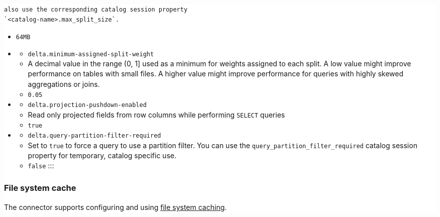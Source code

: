     also use the corresponding catalog session property
    `<catalog-name>.max_split_size`.
  - `64MB`
* - `delta.minimum-assigned-split-weight`
  - A decimal value in the range (0, 1] used as a minimum for weights assigned
    to each split. A low value might improve performance on tables with small
    files. A higher value might improve performance for queries with highly
    skewed aggregations or joins.
  - `0.05`
* - `delta.projection-pushdown-enabled`
  - Read only projected fields from row columns while performing `SELECT` queries
  - `true`
* - `delta.query-partition-filter-required`
  - Set to `true` to force a query to use a partition filter. You can use the
    `query_partition_filter_required` catalog session property for temporary,
    catalog specific use.
  - `false`
:::

### File system cache

The connector supports configuring and using [file system
caching](/object-storage/file-system-cache).
